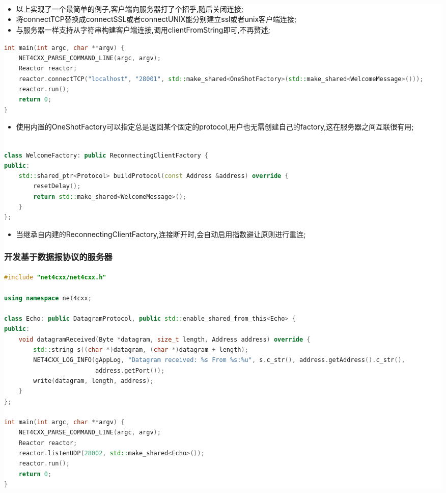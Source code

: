 * 以上实现了一个最简单的例子,客户端向服务器打了个招乎,随后关闭连接;
* 将connectTCP替换成connectSSL或者connectUNIX能分别建立ssl或者unix客户端连接;
* 与服务器一样支持从字符串构建客户端连接,调用clientFromString即可,不再赘述;


```c++
int main(int argc, char **argv) {
    NET4CXX_PARSE_COMMAND_LINE(argc, argv);
    Reactor reactor;
    reactor.connectTCP("localhost", "28001", std::make_shared<OneShotFactory>(std::make_shared<WelcomeMessage>()));
    reactor.run();
    return 0;
}
```

* 使用内置的OneShotFactory可以指定总是返回某个固定的protocol,用户也无需创建自己的factory,这在服务器之间互联很有用;

```c++

class WelcomeFactory: public ReconnectingClientFactory {
public:
    std::shared_ptr<Protocol> buildProtocol(const Address &address) override {
        resetDelay();
        return std::make_shared<WelcomeMessage>();
    }
};

```

* 当继承自内建的ReconnectingClientFactory,连接断开时,会自动启用指数避让原则进行重连;

### 开发基于数据报协议的服务器

```c++
#include "net4cxx/net4cxx.h"

using namespace net4cxx;

class Echo: public DatagramProtocol, public std::enable_shared_from_this<Echo> {
public:
    void datagramReceived(Byte *datagram, size_t length, Address address) override {
        std::string s((char *)datagram, (char *)datagram + length);
        NET4CXX_LOG_INFO(gAppLog, "Datagram received: %s From %s:%u", s.c_str(), address.getAddress().c_str(),
                         address.getPort());
        write(datagram, length, address);
    }
};

int main(int argc, char **argv) {
    NET4CXX_PARSE_COMMAND_LINE(argc, argv);
    Reactor reactor;
    reactor.listenUDP(28002, std::make_shared<Echo>());
    reactor.run();
    return 0;
}
```
